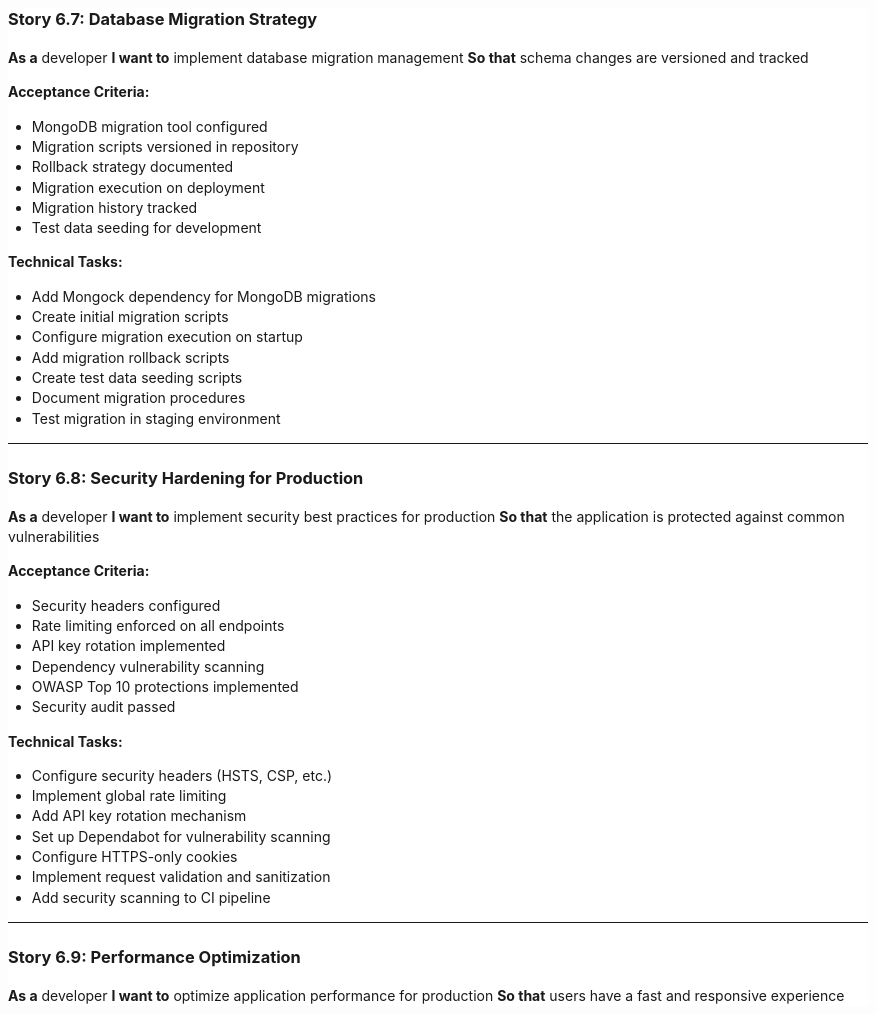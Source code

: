 
### Story 6.7: Database Migration Strategy
**As a** developer
**I want to** implement database migration management
**So that** schema changes are versioned and tracked

**Acceptance Criteria:**
- MongoDB migration tool configured
- Migration scripts versioned in repository
- Rollback strategy documented
- Migration execution on deployment
- Migration history tracked
- Test data seeding for development

**Technical Tasks:**
- Add Mongock dependency for MongoDB migrations
- Create initial migration scripts
- Configure migration execution on startup
- Add migration rollback scripts
- Create test data seeding scripts
- Document migration procedures
- Test migration in staging environment

---

### Story 6.8: Security Hardening for Production
**As a** developer
**I want to** implement security best practices for production
**So that** the application is protected against common vulnerabilities

**Acceptance Criteria:**
- Security headers configured
- Rate limiting enforced on all endpoints
- API key rotation implemented
- Dependency vulnerability scanning
- OWASP Top 10 protections implemented
- Security audit passed

**Technical Tasks:**
- Configure security headers (HSTS, CSP, etc.)
- Implement global rate limiting
- Add API key rotation mechanism
- Set up Dependabot for vulnerability scanning
- Configure HTTPS-only cookies
- Implement request validation and sanitization
- Add security scanning to CI pipeline

---

### Story 6.9: Performance Optimization
**As a** developer
**I want to** optimize application performance for production
**So that** users have a fast and responsive experience
